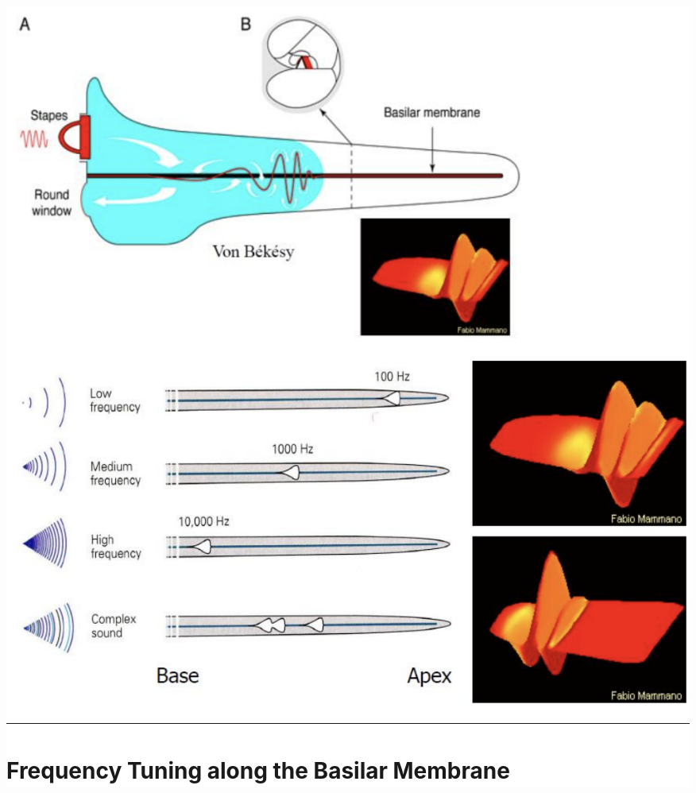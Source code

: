 ![Screenshot 2021-12-10 at 18.01.19.png](%5B053%5D%20Peripheral%20and%20Central%20Auditory%20Processing%201%20305d5e48831e4209916e8d7db9f29ae6/Screenshot_2021-12-10_at_18.01.19.png)

---

# Frequency Tuning along the Basilar Membrane
